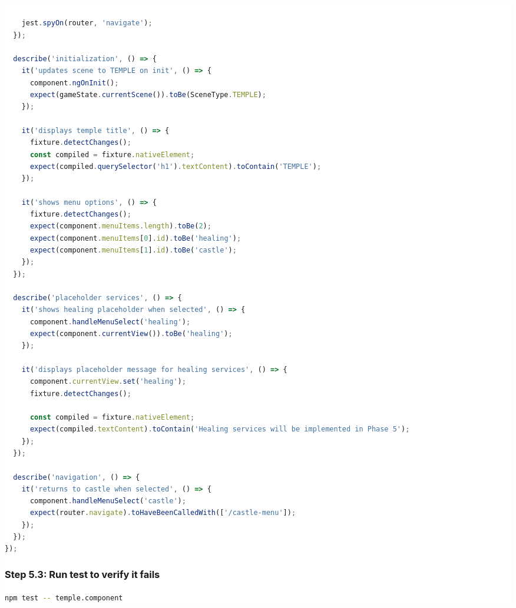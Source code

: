 ```typescript

    jest.spyOn(router, 'navigate');
  });

  describe('initialization', () => {
    it('updates scene to TEMPLE on init', () => {
      component.ngOnInit();
      expect(gameState.currentScene()).toBe(SceneType.TEMPLE);
    });

    it('displays temple title', () => {
      fixture.detectChanges();
      const compiled = fixture.nativeElement;
      expect(compiled.querySelector('h1').textContent).toContain('TEMPLE');
    });

    it('shows menu options', () => {
      fixture.detectChanges();
      expect(component.menuItems.length).toBe(2);
      expect(component.menuItems[0].id).toBe('healing');
      expect(component.menuItems[1].id).toBe('castle');
    });
  });

  describe('placeholder services', () => {
    it('shows healing placeholder when selected', () => {
      component.handleMenuSelect('healing');
      expect(component.currentView()).toBe('healing');
    });

    it('displays placeholder message for healing services', () => {
      component.currentView.set('healing');
      fixture.detectChanges();

      const compiled = fixture.nativeElement;
      expect(compiled.textContent).toContain('Healing services will be implemented in Phase 5');
    });
  });

  describe('navigation', () => {
    it('returns to castle when selected', () => {
      component.handleMenuSelect('castle');
      expect(router.navigate).toHaveBeenCalledWith(['/castle-menu']);
    });
  });
});
```

### Step 5.3: Run test to verify it fails

```bash
npm test -- temple.component
```
